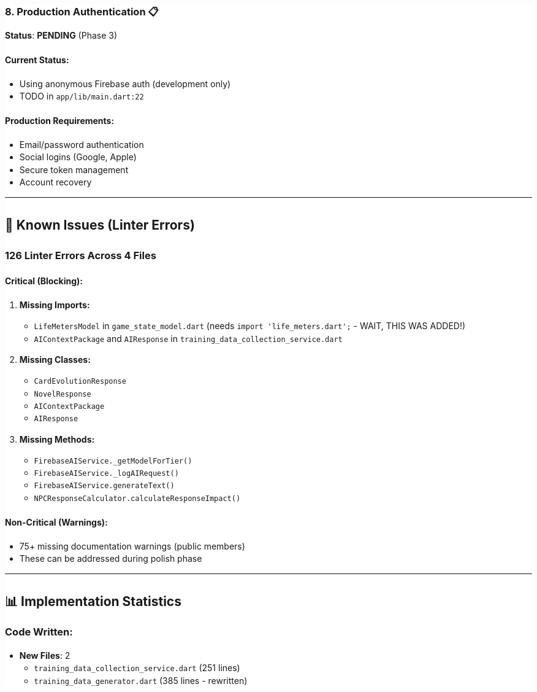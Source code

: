 
### 8. **Production Authentication** 📋
**Status**: **PENDING** (Phase 3)

#### Current Status:
- Using anonymous Firebase auth (development only)
- TODO in `app/lib/main.dart:22`

#### Production Requirements:
- Email/password authentication
- Social logins (Google, Apple)
- Secure token management
- Account recovery

---

## 🚨 Known Issues (Linter Errors)

### **126 Linter Errors Across 4 Files**

#### **Critical (Blocking):**
1. **Missing Imports:**
   - `LifeMetersModel` in `game_state_model.dart` (needs `import 'life_meters.dart';` - WAIT, THIS WAS ADDED!)
   - `AIContextPackage` and `AIResponse` in `training_data_collection_service.dart`

2. **Missing Classes:**
   - `CardEvolutionResponse`
   - `NovelResponse`
   - `AIContextPackage`
   - `AIResponse`

3. **Missing Methods:**
   - `FirebaseAIService._getModelForTier()`
   - `FirebaseAIService._logAIRequest()`
   - `FirebaseAIService.generateText()`
   - `NPCResponseCalculator.calculateResponseImpact()`

#### **Non-Critical (Warnings):**
- 75+ missing documentation warnings (public members)
- These can be addressed during polish phase

---

## 📊 Implementation Statistics

### **Code Written:**
- **New Files**: 2
  - `training_data_collection_service.dart` (251 lines)
  - `training_data_generator.dart` (385 lines - rewritten)
  